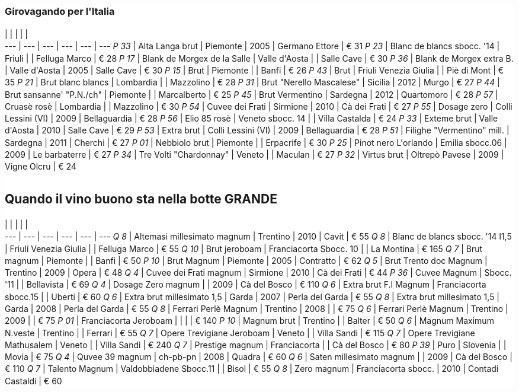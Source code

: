 ### Girovagando per l'Italia
  |  |  |  |  |  
 --- | --- | --- | --- | --- | --- 
*P 33* | Alta Langa brut | Piemonte | 2005 | Germano Ettore | € 31
*P 23* | Blanc de blancs sbocc. '14 | Friuli |  | Felluga Marco | € 28
*P 17* | Blank de Morgex de la Salle | Valle d'Aosta |  | Salle Cave | € 30
*P 36* | Blank de Morgex extra B. | Valle d'Aosta | 2005 | Salle Cave | € 30
*P 15* | Brut | Piemonte |  | Banfi | € 26
*P 43* | Brut | Friuli Venezia Giulia |  | Piè di Mont | € 35
*P 21* | Brut blanc blancs | Lombardia |  | Mazzolino | € 28
*P 31* | Brut "Nerello Mascalese" | Sicilia | 2012 | Murgo | € 27
*P 44* | Brut sansanne'  "P.N./ch" | Piemonte |  | Marcalberto | € 25
*P 45* | Brut Vermentino | Sardegna | 2012 | Quartomoro | € 28
*P 57* | Cruasè rosè | Lombardia |  | Mazzolino | € 30
*P 54* | Cuvee dei Frati | Sirmione | 2010 | Cà dei Frati | € 27
*P 55* | Dosage zero | Colli Lessini (VI) | 2009 | Bellaguardia | € 28
*P 56* | Elio 85 rosè | Veneto sbocc. 14 |  | Villa Castalda | € 24
*P 33* | Exteme brut | Valle d'Aosta | 2010 | Salle Cave | € 29
*P 53* | Extra brut | Colli Lessini (VI) | 2009 | Bellaguardia | € 28
*P 51* | Filighe "Vermentino" mill. | Sardegna | 2011 | Cherchi | € 27
*P 01* | Nebbiolo brut | Piemonte |  | Erpacrife | € 30
*P 25* | Pinot nero L'orlando | Emilia sbocc.06 | 2009 | Le barbaterre | € 27
*P 34* | Tre Volti "Chardonnay" | Veneto  |  | Maculan | € 27
*P 32* | Virtus brut | Oltrepò Pavese | 2009 | Vigne Olcru | € 24
## Quando il  vino buono sta nella botte  GRANDE
  |  |  |  |  |  
 --- | --- | --- | --- | --- | --- 
*Q 8* | Altemasi millesimato magnum | Trentino | 2010 | Cavit | € 55
*Q 8* | Blanc de blancs sbocc. '14  l1,5 | Friuli Venezia Giulia |  | Felluga Marco | € 55
*Q 10* | Brut jeroboam | Franciacorta Sbocc. 10 |  | La Montina | € 165
*Q 7* | Brut magnum | Piemonte |  | Banfi | € 50
*P 10* | Brut Magnum | Piemonte | 2005 | Contratto | € 62
*Q 5* | Brut Trento doc Magnum | Trentino | 2009 | Opera | € 48
*Q 4* | Cuvee dei Frati magnum | Sirmione | 2010 | Cà dei Frati | € 44
*P 36* | Cuvee Magnum | Sbocc. '11 |  | Bellavista | € 69
*Q 4* | Dosage Zero magnum |  | 2009 | Cà del Bosco | € 110
*Q 6* | Extra brut F.I Magnum | Franciacorta sbocc.15 |  | Uberti | € 60
*Q 6* | Extra brut millesimato 1,5 | Garda | 2007 | Perla del Garda | € 55
*Q 8* | Extra brut millesimato 1,5 | Garda | 2008 | Perla del Garda | € 55
*Q 8* | Ferrari Perlè Magnum | Trentino | 2008 |  | € 75
*Q 6* | Ferrari Perlè Magnum | Trentino | 2009 |  | € 75
*P 01* | Franciacorta Jeroboam |  |  |  | € 140
*P 10* | Magnum brut | Trentino |  | Balter | € 50
*Q 6* | Magnum Maximum N.veste | Trentino |  | Ferrari | € 55
*Q 7* | Opere Trevigiane Jeroboam | Veneto |  | Villa Sandi | € 115
*Q 7* | Opere Trevigiane Mathusalem | Veneto |  | Villa Sandi | € 240
*Q 7* | Prestige magnum | Franciacorta |  | Cà del Bosco | € 80
*P 39* | Puro  | Slovenia |  | Movia | € 75
*Q 4* | Quvee 39 magnum | ch-pb-pn | 2008 | Quadra | € 60
*Q 6* | Saten millesimato magnum |  | 2009 | Cà del Bosco | € 110
*Q 7* | Talento Magnum | Valdobbiadene Sbocc.11 |  | Bisol | € 55
*Q 8* | Zero magnum | Franciacorta sbocc. | 2010 | Contadi Castaldi  | € 60